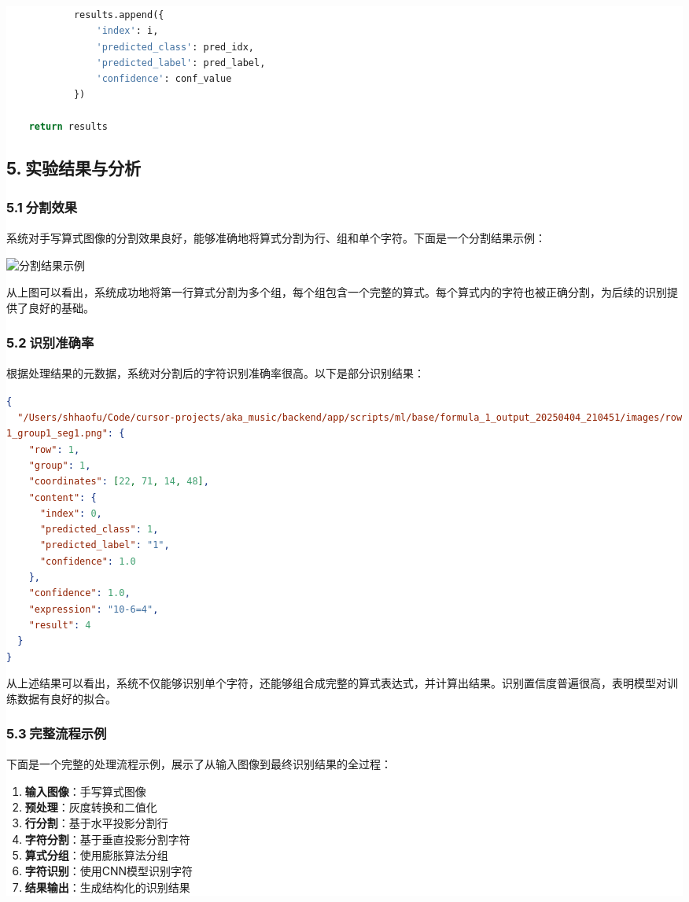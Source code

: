 ```python
            results.append({
                'index': i,
                'predicted_class': pred_idx,
                'predicted_label': pred_label,
                'confidence': conf_value
            })
    
    return results
```

## 5. 实验结果与分析

### 5.1 分割效果

系统对手写算式图像的分割效果良好，能够准确地将算式分割为行、组和单个字符。下面是一个分割结果示例：

![分割结果示例](formula_1_segments_v2_20250404_210451/row_1_final_groups.png)

从上图可以看出，系统成功地将第一行算式分割为多个组，每个组包含一个完整的算式。每个算式内的字符也被正确分割，为后续的识别提供了良好的基础。

### 5.2 识别准确率

根据处理结果的元数据，系统对分割后的字符识别准确率很高。以下是部分识别结果：

```json
{
  "/Users/shhaofu/Code/cursor-projects/aka_music/backend/app/scripts/ml/base/formula_1_output_20250404_210451/images/row1_group1_seg1.png": {
    "row": 1,
    "group": 1,
    "coordinates": [22, 71, 14, 48],
    "content": {
      "index": 0,
      "predicted_class": 1,
      "predicted_label": "1",
      "confidence": 1.0
    },
    "confidence": 1.0,
    "expression": "10-6=4",
    "result": 4
  }
}
```

从上述结果可以看出，系统不仅能够识别单个字符，还能够组合成完整的算式表达式，并计算出结果。识别置信度普遍很高，表明模型对训练数据有良好的拟合。

### 5.3 完整流程示例

下面是一个完整的处理流程示例，展示了从输入图像到最终识别结果的全过程：

1. **输入图像**：手写算式图像
2. **预处理**：灰度转换和二值化
3. **行分割**：基于水平投影分割行
4. **字符分割**：基于垂直投影分割字符
5. **算式分组**：使用膨胀算法分组
6. **字符识别**：使用CNN模型识别字符
7. **结果输出**：生成结构化的识别结果
